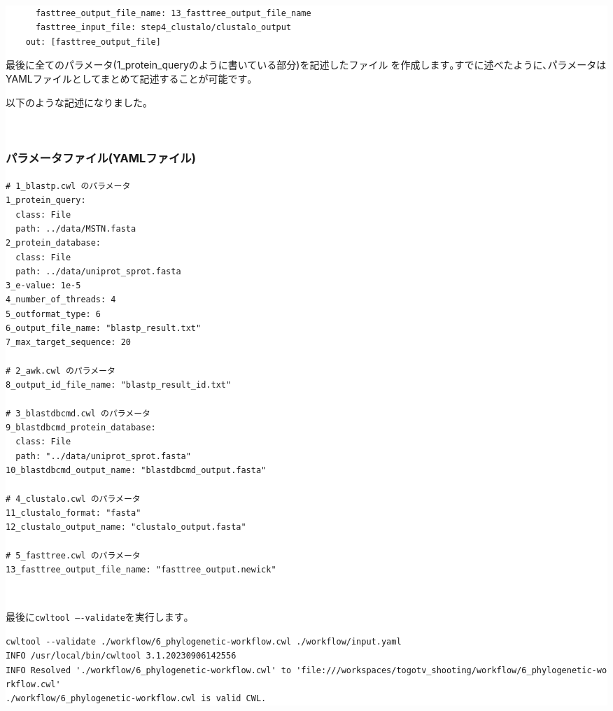 ```yaml=
      fasttree_output_file_name: 13_fasttree_output_file_name
      fasttree_input_file: step4_clustalo/clustalo_output
    out: [fasttree_output_file]
```

最後に全てのパラメータ(1\_protein\_queryのように書いている部分)を記述したファイル を作成します｡すでに述べたように､パラメータはYAMLファイルとしてまとめて記述することが可能です｡

以下のような記述になりました｡

&nbsp;

### パラメータファイル(YAMLファイル)

```yaml=
# 1_blastp.cwl のパラメータ
1_protein_query:
  class: File
  path: ../data/MSTN.fasta
2_protein_database:
  class: File
  path: ../data/uniprot_sprot.fasta
3_e-value: 1e-5
4_number_of_threads: 4
5_outformat_type: 6
6_output_file_name: "blastp_result.txt"
7_max_target_sequence: 20

# 2_awk.cwl のパラメータ
8_output_id_file_name: "blastp_result_id.txt"

# 3_blastdbcmd.cwl のパラメータ
9_blastdbcmd_protein_database:
  class: File
  path: "../data/uniprot_sprot.fasta"
10_blastdbcmd_output_name: "blastdbcmd_output.fasta"

# 4_clustalo.cwl のパラメータ
11_clustalo_format: "fasta"
12_clustalo_output_name: "clustalo_output.fasta"

# 5_fasttree.cwl のパラメータ
13_fasttree_output_file_name: "fasttree_output.newick"
```

&nbsp;

最後に`cwltool –-validate`を実行します｡
```yaml=
cwltool --validate ./workflow/6_phylogenetic-workflow.cwl ./workflow/input.yaml
INFO /usr/local/bin/cwltool 3.1.20230906142556
INFO Resolved './workflow/6_phylogenetic-workflow.cwl' to 'file:///workspaces/togotv_shooting/workflow/6_phylogenetic-workflow.cwl'
./workflow/6_phylogenetic-workflow.cwl is valid CWL.
```
